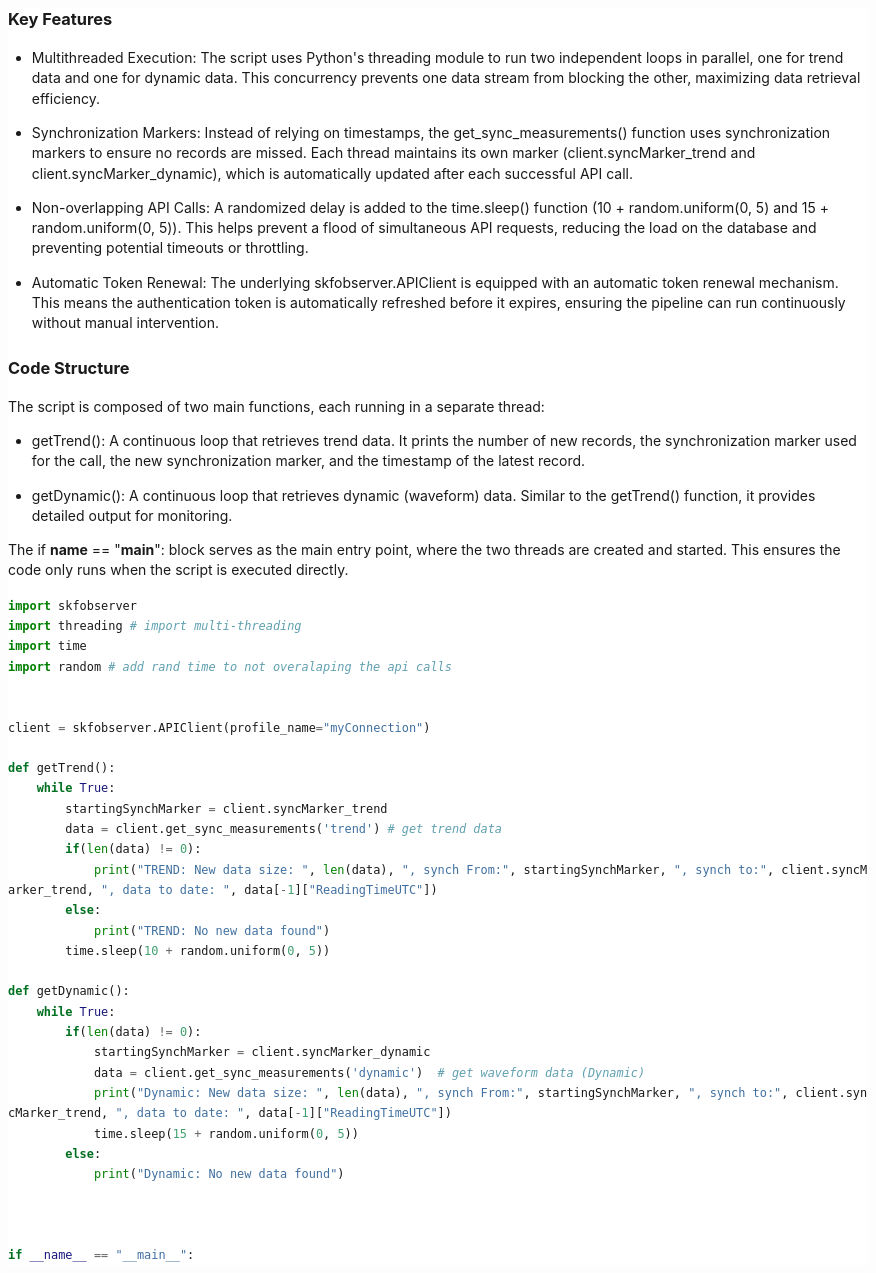 ### Key Features
- Multithreaded Execution: The script uses Python's threading module to run two independent loops in parallel, one for trend data and one for dynamic data. This concurrency prevents one data stream from blocking the other, maximizing data retrieval efficiency.

- Synchronization Markers: Instead of relying on timestamps, the get_sync_measurements() function uses synchronization markers to ensure no records are missed. Each thread maintains its own marker (client.syncMarker_trend and client.syncMarker_dynamic), which is automatically updated after each successful API call.

- Non-overlapping API Calls: A randomized delay is added to the time.sleep() function (10 + random.uniform(0, 5) and 15 + random.uniform(0, 5)). This helps prevent a flood of simultaneous API requests, reducing the load on the database and preventing potential timeouts or throttling.

- Automatic Token Renewal: The underlying skfobserver.APIClient is equipped with an automatic token renewal mechanism. This means the authentication token is automatically refreshed before it expires, ensuring the pipeline can run continuously without manual intervention.

### Code Structure
The script is composed of two main functions, each running in a separate thread:

- getTrend(): A continuous loop that retrieves trend data. It prints the number of new records, the synchronization marker used for the call, the new synchronization marker, and the timestamp of the latest record.

- getDynamic(): A continuous loop that retrieves dynamic (waveform) data. Similar to the getTrend() function, it provides detailed output for monitoring.

The if __name__ == "__main__": block serves as the main entry point, where the two threads are created and started. This ensures the code only runs when the script is executed directly.


```python
import skfobserver
import threading # import multi-threading
import time 
import random # add rand time to not overalaping the api calls


client = skfobserver.APIClient(profile_name="myConnection")
 
def getTrend(): 
    while True:
        startingSynchMarker = client.syncMarker_trend
        data = client.get_sync_measurements('trend') # get trend data
        if(len(data) != 0):
            print("TREND: New data size: ", len(data), ", synch From:", startingSynchMarker, ", synch to:", client.syncMarker_trend, ", data to date: ", data[-1]["ReadingTimeUTC"])
        else:
            print("TREND: No new data found")        
        time.sleep(10 + random.uniform(0, 5))  
 
def getDynamic():
    while True: 
        if(len(data) != 0):
            startingSynchMarker = client.syncMarker_dynamic
            data = client.get_sync_measurements('dynamic')  # get waveform data (Dynamic)
            print("Dynamic: New data size: ", len(data), ", synch From:", startingSynchMarker, ", synch to:", client.syncMarker_trend, ", data to date: ", data[-1]["ReadingTimeUTC"])
            time.sleep(15 + random.uniform(0, 5)) 
        else:
            print("Dynamic: No new data found")
            


if __name__ == "__main__": 
```